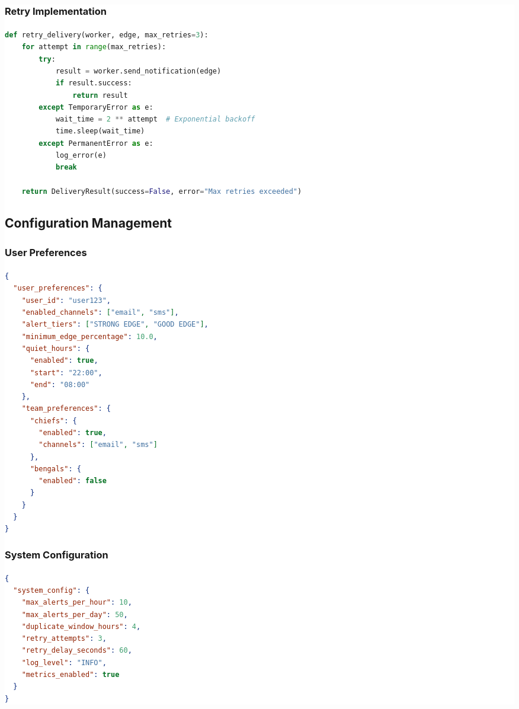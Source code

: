 ### Retry Implementation
```python
def retry_delivery(worker, edge, max_retries=3):
    for attempt in range(max_retries):
        try:
            result = worker.send_notification(edge)
            if result.success:
                return result
        except TemporaryError as e:
            wait_time = 2 ** attempt  # Exponential backoff
            time.sleep(wait_time)
        except PermanentError as e:
            log_error(e)
            break
    
    return DeliveryResult(success=False, error="Max retries exceeded")
```

## Configuration Management

### User Preferences
```json
{
  "user_preferences": {
    "user_id": "user123",
    "enabled_channels": ["email", "sms"],
    "alert_tiers": ["STRONG EDGE", "GOOD EDGE"],
    "minimum_edge_percentage": 10.0,
    "quiet_hours": {
      "enabled": true,
      "start": "22:00",
      "end": "08:00"
    },
    "team_preferences": {
      "chiefs": {
        "enabled": true,
        "channels": ["email", "sms"]
      },
      "bengals": {
        "enabled": false
      }
    }
  }
}
```

### System Configuration
```json
{
  "system_config": {
    "max_alerts_per_hour": 10,
    "max_alerts_per_day": 50,
    "duplicate_window_hours": 4,
    "retry_attempts": 3,
    "retry_delay_seconds": 60,
    "log_level": "INFO",
    "metrics_enabled": true
  }
}
```
